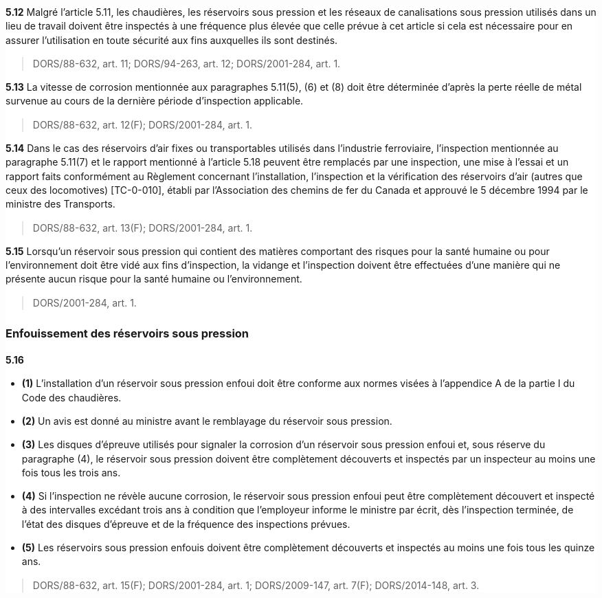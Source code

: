 


**5.12** Malgré l’article 5.11, les chaudières, les réservoirs sous pression et les réseaux de canalisations sous pression utilisés dans un lieu de travail doivent être inspectés à une fréquence plus élevée que celle prévue à cet article si cela est nécessaire pour en assurer l’utilisation en toute sécurité aux fins auxquelles ils sont destinés.
> DORS/88-632, art. 11; DORS/94-263, art. 12; DORS/2001-284, art. 1.




**5.13** La vitesse de corrosion mentionnée aux paragraphes 5.11(5), (6) et (8) doit être déterminée d’après la perte réelle de métal survenue au cours de la dernière période d’inspection applicable.
> DORS/88-632, art. 12(F); DORS/2001-284, art. 1.




**5.14** Dans le cas des réservoirs d’air fixes ou transportables utilisés dans l’industrie ferroviaire, l’inspection mentionnée au paragraphe 5.11(7) et le rapport mentionné à l’article 5.18 peuvent être remplacés par une inspection, une mise à l’essai et un rapport faits conformément au Règlement concernant l’installation, l’inspection et la vérification des réservoirs d’air (autres que ceux des locomotives) [TC-0-010], établi par l’Association des chemins de fer du Canada et approuvé le 5 décembre 1994 par le ministre des Transports.
> DORS/88-632, art. 13(F); DORS/2001-284, art. 1.




**5.15** Lorsqu’un réservoir sous pression qui contient des matières comportant des risques pour la santé humaine ou pour l’environnement doit être vidé aux fins d’inspection, la vidange et l’inspection doivent être effectuées d’une manière qui ne présente aucun risque pour la santé humaine ou l’environnement.
> DORS/2001-284, art. 1.





### Enfouissement des réservoirs sous pression


**5.16** 

- **(1)** L’installation d’un réservoir sous pression enfoui doit être conforme aux normes visées à l’appendice A de la partie I du Code des chaudières.

- **(2)** Un avis est donné au ministre avant le remblayage du réservoir sous pression.

- **(3)** Les disques d’épreuve utilisés pour signaler la corrosion d’un réservoir sous pression enfoui et, sous réserve du paragraphe (4), le réservoir sous pression doivent être complètement découverts et inspectés par un inspecteur au moins une fois tous les trois ans.

- **(4)** Si l’inspection ne révèle aucune corrosion, le réservoir sous pression enfoui peut être complètement découvert et inspecté à des intervalles excédant trois ans à condition que l’employeur informe le ministre par écrit, dès l’inspection terminée, de l’état des disques d’épreuve et de la fréquence des inspections prévues.

- **(5)** Les réservoirs sous pression enfouis doivent être complètement découverts et inspectés au moins une fois tous les quinze ans.
> DORS/88-632, art. 15(F); DORS/2001-284, art. 1; DORS/2009-147, art. 7(F); DORS/2014-148, art. 3.
